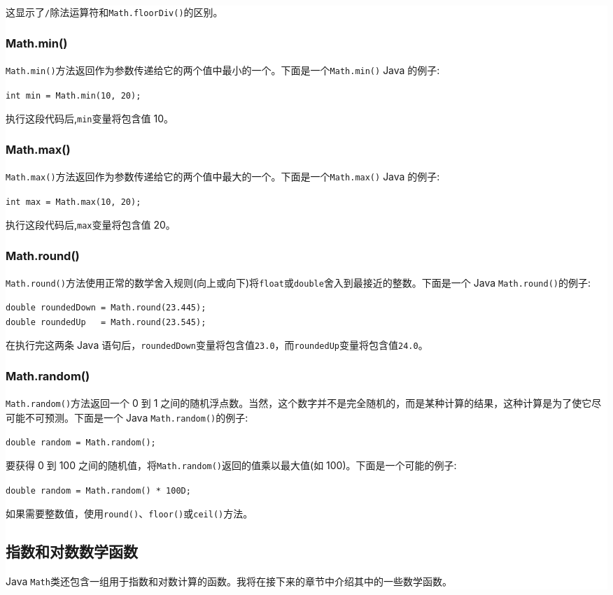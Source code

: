 这显示了`/`除法运算符和`Math.floorDiv()`的区别。

### Math.min()

`Math.min()`方法返回作为参数传递给它的两个值中最小的一个。下面是一个`Math.min()` Java 的例子:

```
int min = Math.min(10, 20);

```

执行这段代码后,`min`变量将包含值 10。

### Math.max()

`Math.max()`方法返回作为参数传递给它的两个值中最大的一个。下面是一个`Math.max()` Java 的例子:

```
int max = Math.max(10, 20);

```

执行这段代码后,`max`变量将包含值 20。

### Math.round()

`Math.round()`方法使用正常的数学舍入规则(向上或向下)将`float`或`double`舍入到最接近的整数。下面是一个 Java `Math.round()`的例子:

```
double roundedDown = Math.round(23.445);
double roundedUp   = Math.round(23.545);

```

在执行完这两条 Java 语句后，`roundedDown`变量将包含值`23.0`，而`roundedUp`变量将包含值`24.0`。

### Math.random()

`Math.random()`方法返回一个 0 到 1 之间的随机浮点数。当然，这个数字并不是完全随机的，而是某种计算的结果，这种计算是为了使它尽可能不可预测。下面是一个 Java `Math.random()`的例子:

```
double random = Math.random();

```

要获得 0 到 100 之间的随机值，将`Math.random()`返回的值乘以最大值(如 100)。下面是一个可能的例子:

```
double random = Math.random() * 100D;

```

如果需要整数值，使用`round()`、`floor()`或`ceil()`方法。

## 指数和对数数学函数

Java `Math`类还包含一组用于指数和对数计算的函数。我将在接下来的章节中介绍其中的一些数学函数。
